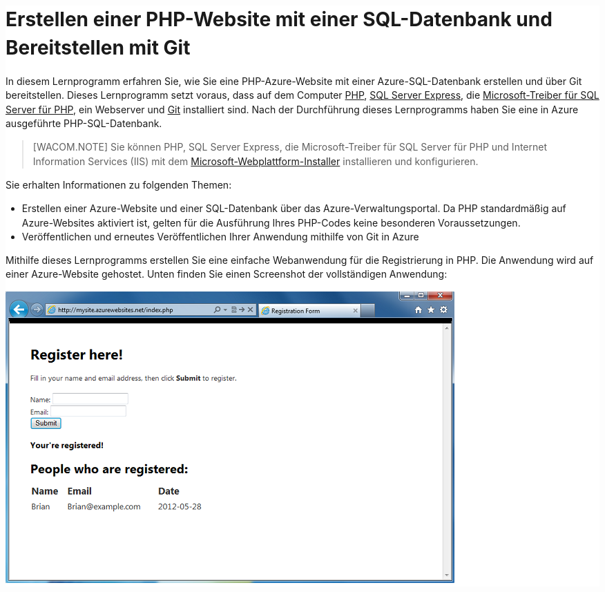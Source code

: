 <properties linkid="develop-php-website-with-sql-database-and-git" urlDisplayName="Web w/ SQL + Git" pageTitle="PHP web site with SQL Database and Git - Azure tutorial" metaKeywords="" description="A tutorial that demonstrates how to create a PHP web site that stores data in SQL Database and use Git deployment to Azure." metaCanonical="" services="web-sites,sql-database" documentationCenter="PHP" title="Create a PHP web site with a SQL Database and deploy using Git" authors="waltpo" solutions="" manager="" editor="mollybos" />

Erstellen einer PHP-Website mit einer SQL-Datenbank und Bereitstellen mit Git
=============================================================================

In diesem Lernprogramm erfahren Sie, wie Sie eine PHP-Azure-Website mit einer Azure-SQL-Datenbank erstellen und über Git bereitstellen. Dieses Lernprogramm setzt voraus, dass auf dem Computer [PHP](http://www.php.net/manual/en/install.php), [SQL Server Express](http://www.microsoft.com/en-us/download/details.aspx?id=29062), die [Microsoft-Treiber für SQL Server für PHP](http://www.microsoft.com/en-us/download/details.aspx?id=20098), ein Webserver und [Git](http://git-scm.com/) installiert sind. Nach der Durchführung dieses Lernprogramms haben Sie eine in Azure ausgeführte PHP-SQL-Datenbank.

> [WACOM.NOTE] Sie können PHP, SQL Server Express, die Microsoft-Treiber für SQL Server für PHP und Internet Information Services (IIS) mit dem [Microsoft-Webplattform-Installer](http://www.microsoft.com/web/downloads/platform.aspx) installieren und konfigurieren.

Sie erhalten Informationen zu folgenden Themen:

-   Erstellen einer Azure-Website und einer SQL-Datenbank über das Azure-Verwaltungsportal. Da PHP standardmäßig auf Azure-Websites aktiviert ist, gelten für die Ausführung Ihres PHP-Codes keine besonderen Voraussetzungen.
-   Veröffentlichen und erneutes Veröffentlichen Ihrer Anwendung mithilfe von Git in Azure

Mithilfe dieses Lernprogramms erstellen Sie eine einfache Webanwendung für die Registrierung in PHP. Die Anwendung wird auf einer Azure-Website gehostet. Unten finden Sie einen Screenshot der vollständigen Anwendung:

![Azure-PHP-Website](./media/web-sites-php-sql-database-deploy-use-git/running_app_3.png)
